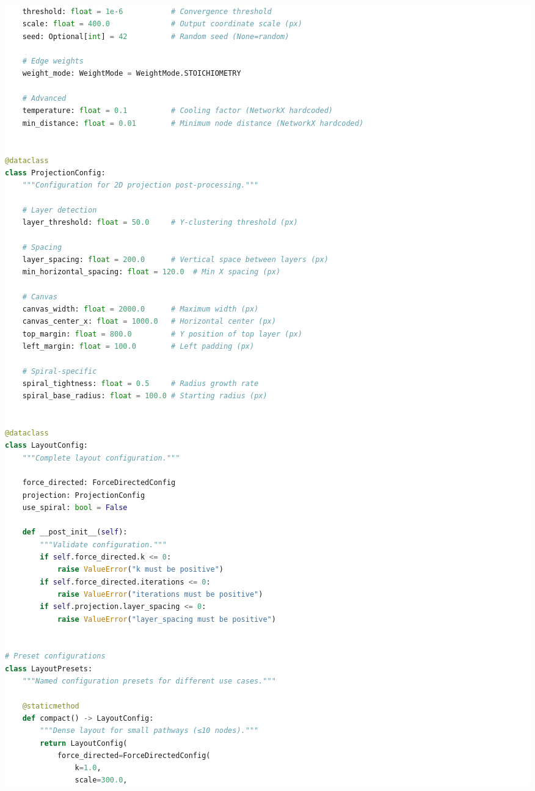 ```python
    threshold: float = 1e-6           # Convergence threshold
    scale: float = 400.0              # Output coordinate scale (px)
    seed: Optional[int] = 42          # Random seed (None=random)
    
    # Edge weights
    weight_mode: WeightMode = WeightMode.STOICHIOMETRY
    
    # Advanced
    temperature: float = 0.1          # Cooling factor (NetworkX hardcoded)
    min_distance: float = 0.01        # Minimum node distance (NetworkX hardcoded)


@dataclass
class ProjectionConfig:
    """Configuration for 2D projection post-processing."""
    
    # Layer detection
    layer_threshold: float = 50.0     # Y-clustering threshold (px)
    
    # Spacing
    layer_spacing: float = 200.0      # Vertical space between layers (px)
    min_horizontal_spacing: float = 120.0  # Min X spacing (px)
    
    # Canvas
    canvas_width: float = 2000.0      # Maximum width (px)
    canvas_center_x: float = 1000.0   # Horizontal center (px)
    top_margin: float = 800.0         # Y position of top layer (px)
    left_margin: float = 100.0        # Left padding (px)
    
    # Spiral-specific
    spiral_tightness: float = 0.5     # Radius growth rate
    spiral_base_radius: float = 100.0 # Starting radius (px)


@dataclass
class LayoutConfig:
    """Complete layout configuration."""
    
    force_directed: ForceDirectedConfig
    projection: ProjectionConfig
    use_spiral: bool = False
    
    def __post_init__(self):
        """Validate configuration."""
        if self.force_directed.k <= 0:
            raise ValueError("k must be positive")
        if self.force_directed.iterations <= 0:
            raise ValueError("iterations must be positive")
        if self.projection.layer_spacing <= 0:
            raise ValueError("layer_spacing must be positive")


# Preset configurations
class LayoutPresets:
    """Named configuration presets for different use cases."""
    
    @staticmethod
    def compact() -> LayoutConfig:
        """Dense layout for small pathways (≤10 nodes)."""
        return LayoutConfig(
            force_directed=ForceDirectedConfig(
                k=1.0,
                scale=300.0,
```